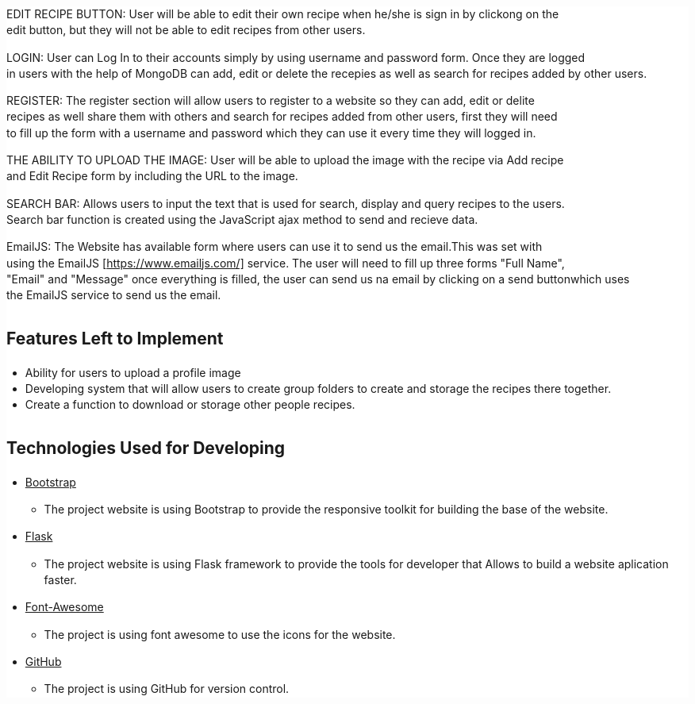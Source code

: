 
EDIT RECIPE BUTTON: User will be able to edit their own recipe when he/she is sign in by clickong on the      
edit button, but they will not be able to edit recipes from other users.      

LOGIN: User can Log In to their accounts simply by using username and password form. Once they are logged     
in users with the help of MongoDB can add, edit or delete the recepies as well as search for recipes added by other users.      

REGISTER: The register section will allow users to register to a website so they can add, edit or delite     
recipes as well share them with others and search for recipes added from other users, first they will need     
to fill up the form with a username and password which they can use it every time they will logged in.      

THE ABILITY TO UPLOAD THE IMAGE: User will be able to upload the image with the recipe via Add recipe     
and Edit Recipe form by including the URL to the image.      

SEARCH BAR: Allows users to input the text that is used for search, display and query recipes to the users.     
Search bar function is created using the JavaScript ajax method to send and recieve data.      

EmailJS: The Website has available form where users can use it to send us the email.This was set with      
using the EmailJS [https://www.emailjs.com/] service. The user will need to fill up three forms "Full Name",     
"Email" and "Message" once everything is filled, the user can send us na email by clicking on a send buttonwhich uses      
the EmailJS service to send us the email.


Features Left to Implement
----------------------------------------------

 * Ability for users to upload a profile image
 * Developing system that will allow users to create
   group folders to create and storage the recipes there together.
* Create a function to download or storage other people recipes.

## Technologies Used for Developing

* [Bootstrap](https://getbootstrap.com/)
   * The project website is using Bootstrap to provide the responsive toolkit for building the base of the website.

* [Flask](https://www.fullstackpython.com/flask.html)
   * The project website is using Flask framework to provide the tools for developer that Allows
     to build a website aplication faster.

* [Font-Awesome](https://fontawesome.com/)
   * The project is using font awesome to use the icons for the website.

*  [GitHub](https://github.com/Github)     
   * The project is using GitHub for version control.
